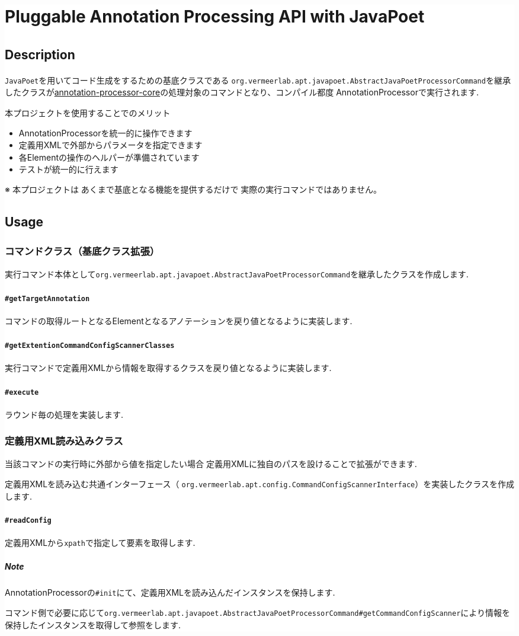 Pluggable Annotation Processing API with JavaPoet
===

## Description

`JavaPoet`を用いてコード生成をするための基底クラスである
`org.vermeerlab.apt.javapoet.AbstractJavaPoetProcessorCommand`を継承したクラスが[annotation-processor-core](https://github.com/vermeerlab/maven/tree/mvn-repo/org/vermeerlab/annotation-processor-core)の処理対象のコマンドとなり、コンパイル都度 AnnotationProcessorで実行されます.


本プロジェクトを使用することでのメリット

* AnnotationProcessorを統一的に操作できます
* 定義用XMLで外部からパラメータを指定できます
* 各Elementの操作のヘルパーが準備されています
* テストが統一的に行えます

※ 本プロジェクトは あくまで基底となる機能を提供するだけで 実際の実行コマンドではありません。


## Usage

### コマンドクラス（基底クラス拡張）

実行コマンド本体として`org.vermeerlab.apt.javapoet.AbstractJavaPoetProcessorCommand`を継承したクラスを作成します.


#### `#getTargetAnnotation` 

コマンドの取得ルートとなるElementとなるアノテーションを戻り値となるように実装します.


#### `#getExtentionCommandConfigScannerClasses`

実行コマンドで定義用XMLから情報を取得するクラスを戻り値となるように実装します.


#### `#execute`

ラウンド毎の処理を実装します.



### 定義用XML読み込みクラス

当該コマンドの実行時に外部から値を指定したい場合 定義用XMLに独自のパスを設けることで拡張ができます.

定義用XMLを読み込む共通インターフェース（ `org.vermeerlab.apt.config.CommandConfigScannerInterface`）を実装したクラスを作成します.

#### `#readConfig`

定義用XMLから`xpath`で指定して要素を取得します.

##### Note

AnnotationProcessorの`#init`にて、定義用XMLを読み込んだインスタンスを保持します.

コマンド側で必要に応じて`org.vermeerlab.apt.javapoet.AbstractJavaPoetProcessorCommand#getCommandConfigScanner`により情報を保持したインスタンスを取得して参照をします.
